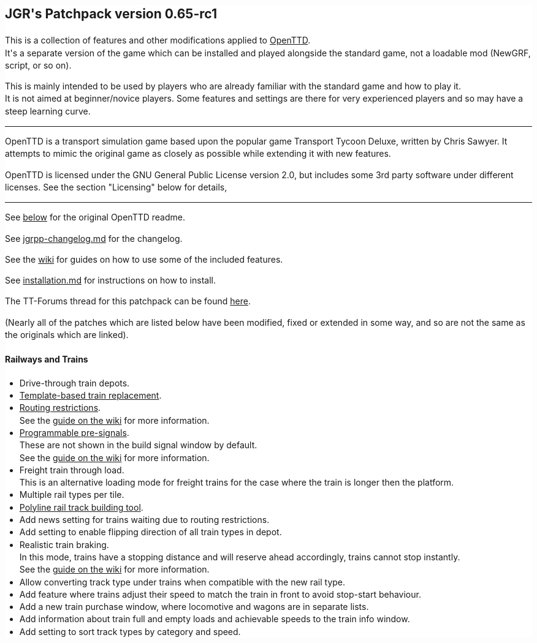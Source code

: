 ## JGR's Patchpack version 0.65-rc1

This is a collection of features and other modifications applied to [OpenTTD](http://www.openttd.org/).  
It's a separate version of the game which can be installed and played alongside the standard game, not a loadable mod (NewGRF, script, or so on).

This is mainly intended to be used by players who are already familiar with the standard game and how to play it.  
It is not aimed at beginner/novice players. Some features and settings are there for very experienced players and so may have a steep learning curve.

* * *

OpenTTD is a transport simulation game based upon the popular game Transport
Tycoon Deluxe, written by Chris Sawyer. It attempts to mimic the original
game as closely as possible while extending it with new features.

OpenTTD is licensed under the GNU General Public License version 2.0,
but includes some 3rd party software under different licenses. See the
section "Licensing" below for details,

* * *

See [below](#openttd) for the original OpenTTD readme.

See [jgrpp-changelog.md](jgrpp-changelog.md) for the changelog.

See the [wiki](https://github.com/JGRennison/OpenTTD-patches/wiki) for guides on how to use some of the included features.

See [installation.md](/installation.md) for instructions on how to install.

The TT-Forums thread for this patchpack can be found [here](https://www.tt-forums.net/viewtopic.php?f=33&t=73469).

(Nearly all of the patches which are listed below have been modified, fixed or extended in some way, and so are not the same as the originals which are linked).

#### Railways and Trains

* Drive-through train depots.
* [Template-based train replacement](https://www.tt-forums.net/viewtopic.php?f=33&t=58904).
* [Routing restrictions](https://www.tt-forums.net/viewtopic.php?f=33&t=73397).  
  See the [guide on the wiki](https://github.com/JGRennison/OpenTTD-patches/wiki/Signalling) for more information.
* [Programmable pre-signals](https://www.tt-forums.net/viewtopic.php?f=33&t=47690).  
  These are not shown in the build signal window by default.  
  See the [guide on the wiki](https://github.com/JGRennison/OpenTTD-patches/wiki/Signalling) for more information.
* Freight train through load.  
  This is an alternative loading mode for freight trains for the case where the train is longer then the platform.
* Multiple rail types per tile.
* [Polyline rail track building tool](https://www.tt-forums.net/viewtopic.php?f=33&t=57080).
* Add news setting for trains waiting due to routing restrictions.
* Add setting to enable flipping direction of all train types in depot.
* Realistic train braking.  
  In this mode, trains have a stopping distance and will reserve ahead accordingly, trains cannot stop instantly.  
  See the [guide on the wiki](https://github.com/JGRennison/OpenTTD-patches/wiki/Realistic-braking) for more information.
* Allow converting track type under trains when compatible with the new rail type.
* Add feature where trains adjust their speed to match the train in front to avoid stop-start behaviour.
* Add a new train purchase window, where locomotive and wagons are in separate lists.
* Add information about train full and empty loads and achievable speeds to the train info window.
* Add setting to sort track types by category and speed.